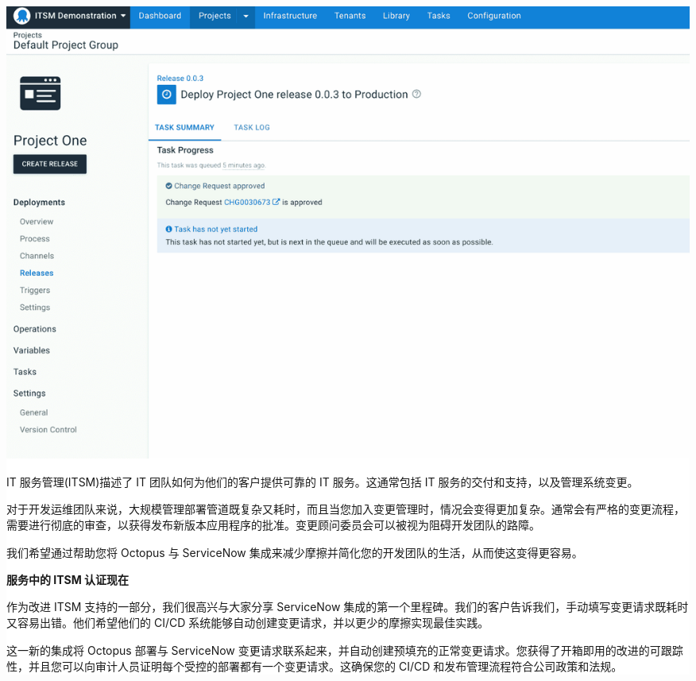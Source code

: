 [![Deployment status showing an approved ServiceNow change request](img/21febae6210a377cf340abb1c4450356.png)](#)

IT 服务管理(ITSM)描述了 IT 团队如何为他们的客户提供可靠的 IT 服务。这通常包括 IT 服务的交付和支持，以及管理系统变更。

对于开发运维团队来说，大规模管理部署管道既复杂又耗时，而且当您加入变更管理时，情况会变得更加复杂。通常会有严格的变更流程，需要进行彻底的审查，以获得发布新版本应用程序的批准。变更顾问委员会可以被视为阻碍开发团队的路障。

我们希望通过帮助您将 Octopus 与 ServiceNow 集成来减少摩擦并简化您的开发团队的生活，从而使这变得更容易。

**服务中的 ITSM 认证现在**

作为改进 ITSM 支持的一部分，我们很高兴与大家分享 ServiceNow 集成的第一个里程碑。我们的客户告诉我们，手动填写变更请求既耗时又容易出错。他们希望他们的 CI/CD 系统能够自动创建变更请求，并以更少的摩擦实现最佳实践。

这一新的集成将 Octopus 部署与 ServiceNow 变更请求联系起来，并自动创建预填充的正常变更请求。您获得了开箱即用的改进的可跟踪性，并且您可以向审计人员证明每个受控的部署都有一个变更请求。这确保您的 CI/CD 和发布管理流程符合公司政策和法规。

